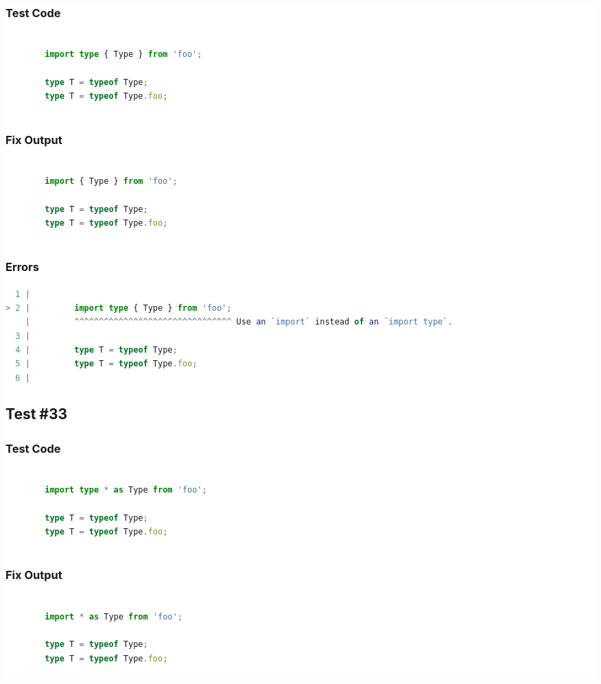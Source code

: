 ### Test Code


```ts

        import type { Type } from 'foo';

        type T = typeof Type;
        type T = typeof Type.foo;
      
```

### Fix Output


```ts

        import { Type } from 'foo';

        type T = typeof Type;
        type T = typeof Type.foo;
      
```

### Errors


```ts
  1 |
> 2 |         import type { Type } from 'foo';
    |         ^^^^^^^^^^^^^^^^^^^^^^^^^^^^^^^^ Use an `import` instead of an `import type`.
  3 |
  4 |         type T = typeof Type;
  5 |         type T = typeof Type.foo;
  6 |       
```

## Test #33

### Test Code


```ts

        import type * as Type from 'foo';

        type T = typeof Type;
        type T = typeof Type.foo;
      
```

### Fix Output


```ts

        import * as Type from 'foo';

        type T = typeof Type;
        type T = typeof Type.foo;
      
```
